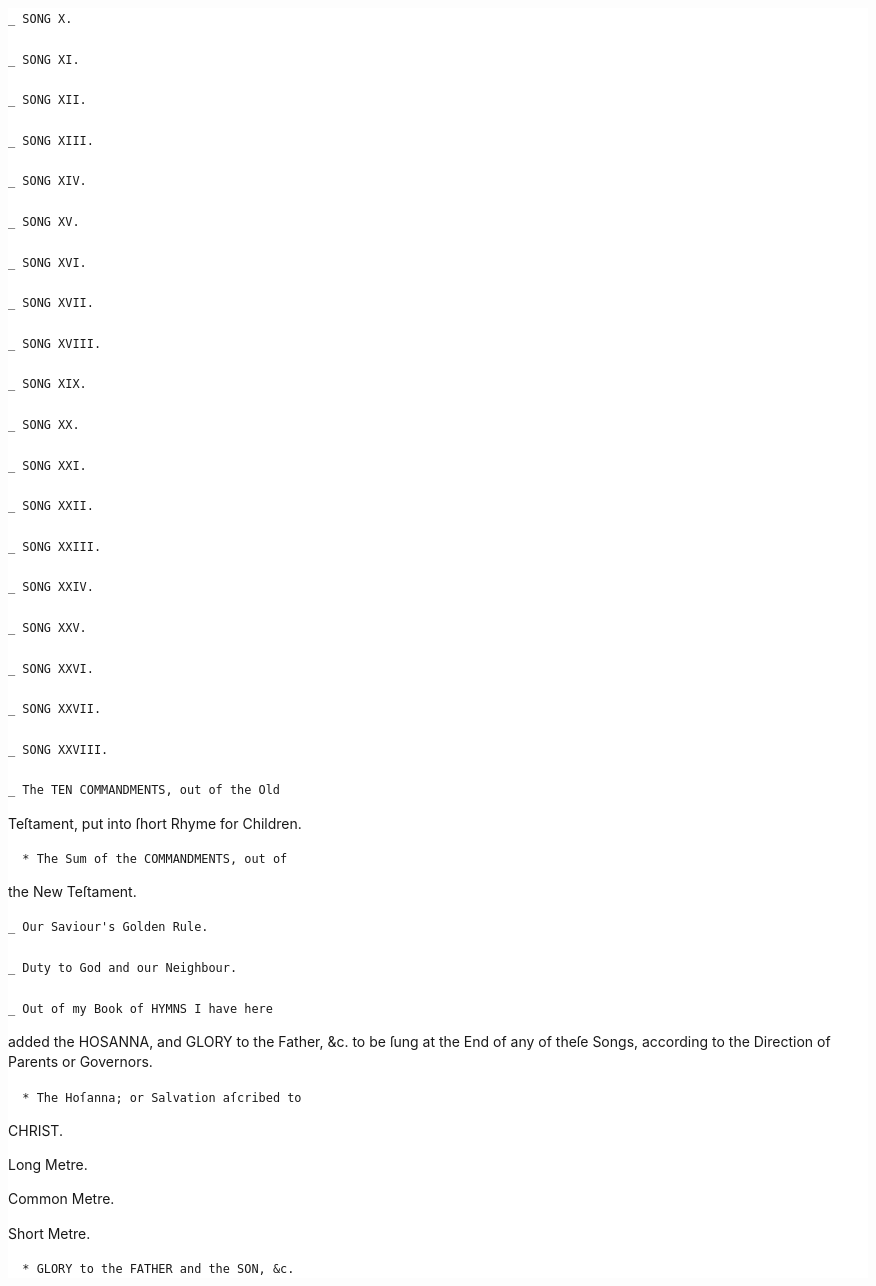     _ SONG X.

    _ SONG XI.

    _ SONG XII.

    _ SONG XIII.

    _ SONG XIV.

    _ SONG XV.

    _ SONG XVI.

    _ SONG XVII.

    _ SONG XVIII.

    _ SONG XIX.

    _ SONG XX.

    _ SONG XXI.

    _ SONG XXII.

    _ SONG XXIII.

    _ SONG XXIV.

    _ SONG XXV.

    _ SONG XXVI.

    _ SONG XXVII.

    _ SONG XXVIII.

    _ The TEN COMMANDMENTS, out of the Old
Teſtament, put into ſhort Rhyme for Children.

      * The Sum of the COMMANDMENTS, out of
the New Teſtament.

    _ Our Saviour's Golden Rule.

    _ Duty to God and our Neighbour.

    _ Out of my Book of HYMNS I have here
added the HOSANNA, and GLORY to
the Father, &c. to be ſung at the End
of any of theſe Songs, according to the
Direction of Parents or Governors.

      * The Hoſanna; or Salvation aſcribed to
CHRIST.

Long Metre.

Common Metre.

Short Metre.

      * GLORY to the FATHER and the SON, &c.
